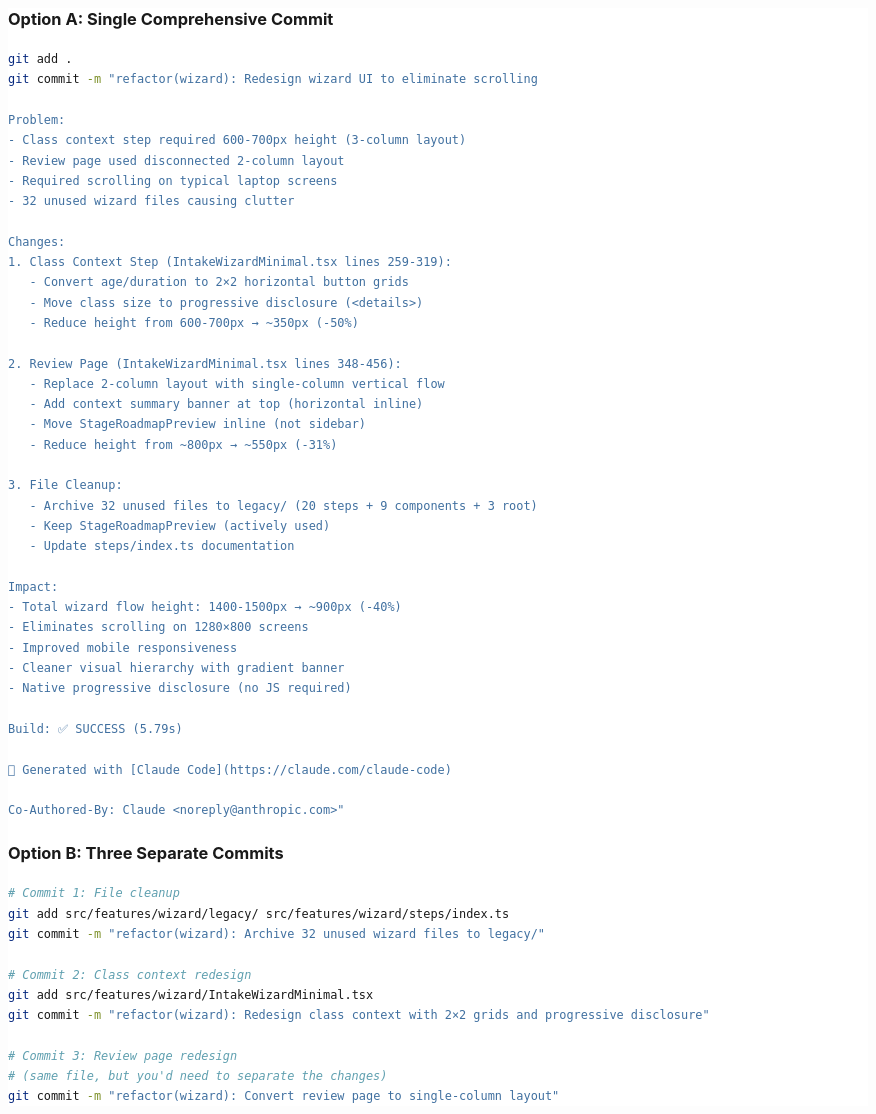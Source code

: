### Option A: Single Comprehensive Commit

```bash
git add .
git commit -m "refactor(wizard): Redesign wizard UI to eliminate scrolling

Problem:
- Class context step required 600-700px height (3-column layout)
- Review page used disconnected 2-column layout
- Required scrolling on typical laptop screens
- 32 unused wizard files causing clutter

Changes:
1. Class Context Step (IntakeWizardMinimal.tsx lines 259-319):
   - Convert age/duration to 2×2 horizontal button grids
   - Move class size to progressive disclosure (<details>)
   - Reduce height from 600-700px → ~350px (-50%)

2. Review Page (IntakeWizardMinimal.tsx lines 348-456):
   - Replace 2-column layout with single-column vertical flow
   - Add context summary banner at top (horizontal inline)
   - Move StageRoadmapPreview inline (not sidebar)
   - Reduce height from ~800px → ~550px (-31%)

3. File Cleanup:
   - Archive 32 unused files to legacy/ (20 steps + 9 components + 3 root)
   - Keep StageRoadmapPreview (actively used)
   - Update steps/index.ts documentation

Impact:
- Total wizard flow height: 1400-1500px → ~900px (-40%)
- Eliminates scrolling on 1280×800 screens
- Improved mobile responsiveness
- Cleaner visual hierarchy with gradient banner
- Native progressive disclosure (no JS required)

Build: ✅ SUCCESS (5.79s)

🤖 Generated with [Claude Code](https://claude.com/claude-code)

Co-Authored-By: Claude <noreply@anthropic.com>"
```

### Option B: Three Separate Commits

```bash
# Commit 1: File cleanup
git add src/features/wizard/legacy/ src/features/wizard/steps/index.ts
git commit -m "refactor(wizard): Archive 32 unused wizard files to legacy/"

# Commit 2: Class context redesign
git add src/features/wizard/IntakeWizardMinimal.tsx
git commit -m "refactor(wizard): Redesign class context with 2×2 grids and progressive disclosure"

# Commit 3: Review page redesign
# (same file, but you'd need to separate the changes)
git commit -m "refactor(wizard): Convert review page to single-column layout"
```
